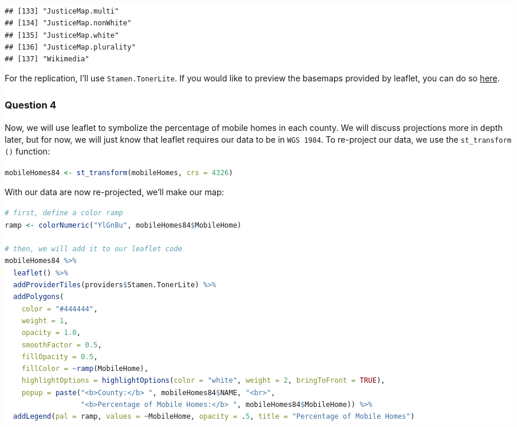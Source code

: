     ## [133] "JusticeMap.multi"                   
    ## [134] "JusticeMap.nonWhite"                
    ## [135] "JusticeMap.white"                   
    ## [136] "JusticeMap.plurality"               
    ## [137] "Wikimedia"

For the replication, I’ll use `Stamen.TonerLite`. If you would like to
preview the basemaps provided by leaflet, you can do so
[here](https://leaflet-extras.github.io/leaflet-providers/preview/).

### Question 4

Now, we will use leaflet to symbolize the percentage of mobile homes in
each county. We will discuss projections more in depth later, but for
now, we will just know that leaflet requires our data to be in
`WGS 1984`. To re-project our data, we use the `st_transform()`
function:

``` r
mobileHomes84 <- st_transform(mobileHomes, crs = 4326)
```

With our data are now re-projected, we’ll make our map:

``` r
# first, define a color ramp
ramp <- colorNumeric("YlGnBu", mobileHomes84$MobileHome)

# then, we will add it to our leaflet code
mobileHomes84 %>%
  leaflet() %>%
  addProviderTiles(providers$Stamen.TonerLite) %>%
  addPolygons(
    color = "#444444",
    weight = 1,
    opacity = 1.0,
    smoothFactor = 0.5,
    fillOpacity = 0.5,
    fillColor = ~ramp(MobileHome),
    highlightOptions = highlightOptions(color = "white", weight = 2, bringToFront = TRUE),
    popup = paste("<b>County:</b> ", mobileHomes84$NAME, "<br>", 
                  "<b>Percentage of Mobile Homes:</b> ", mobileHomes84$MobileHome)) %>%
  addLegend(pal = ramp, values = ~MobileHome, opacity = .5, title = "Percentage of Mobile Homes")
```
